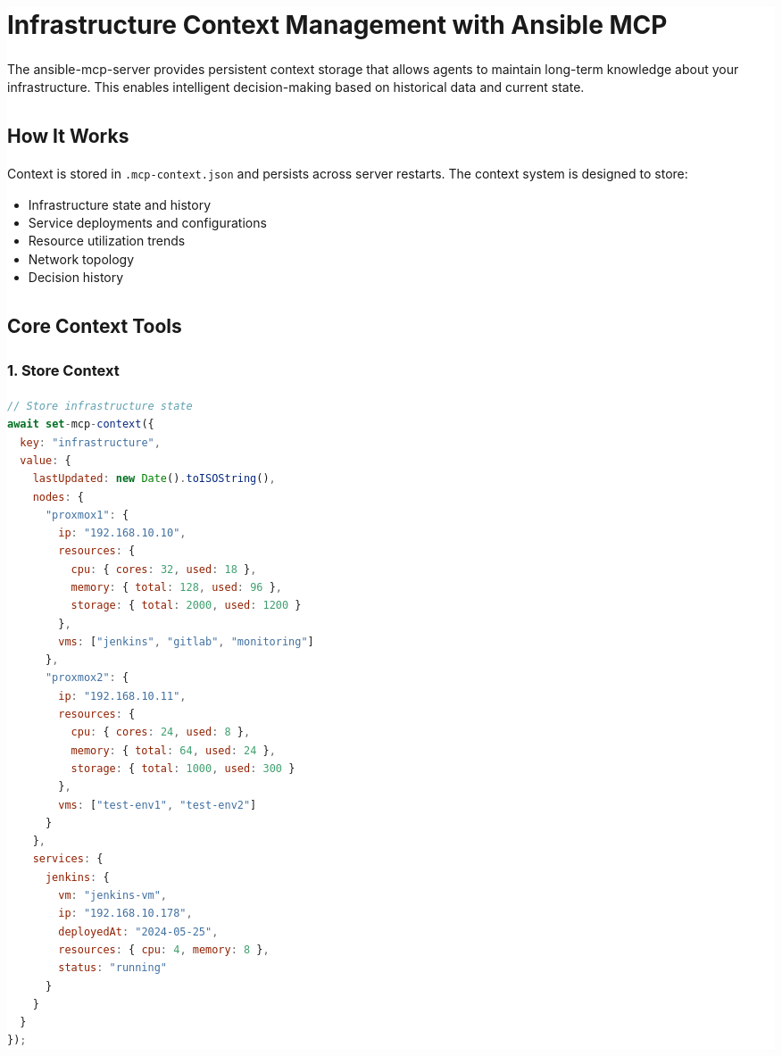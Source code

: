 # Infrastructure Context Management with Ansible MCP

The ansible-mcp-server provides persistent context storage that allows agents to maintain long-term knowledge about your infrastructure. This enables intelligent decision-making based on historical data and current state.

## How It Works

Context is stored in `.mcp-context.json` and persists across server restarts. The context system is designed to store:
- Infrastructure state and history
- Service deployments and configurations
- Resource utilization trends
- Network topology
- Decision history

## Core Context Tools

### 1. Store Context
```javascript
// Store infrastructure state
await set-mcp-context({
  key: "infrastructure",
  value: {
    lastUpdated: new Date().toISOString(),
    nodes: {
      "proxmox1": {
        ip: "192.168.10.10",
        resources: {
          cpu: { cores: 32, used: 18 },
          memory: { total: 128, used: 96 },
          storage: { total: 2000, used: 1200 }
        },
        vms: ["jenkins", "gitlab", "monitoring"]
      },
      "proxmox2": {
        ip: "192.168.10.11",
        resources: {
          cpu: { cores: 24, used: 8 },
          memory: { total: 64, used: 24 },
          storage: { total: 1000, used: 300 }
        },
        vms: ["test-env1", "test-env2"]
      }
    },
    services: {
      jenkins: {
        vm: "jenkins-vm",
        ip: "192.168.10.178",
        deployedAt: "2024-05-25",
        resources: { cpu: 4, memory: 8 },
        status: "running"
      }
    }
  }
});
```
